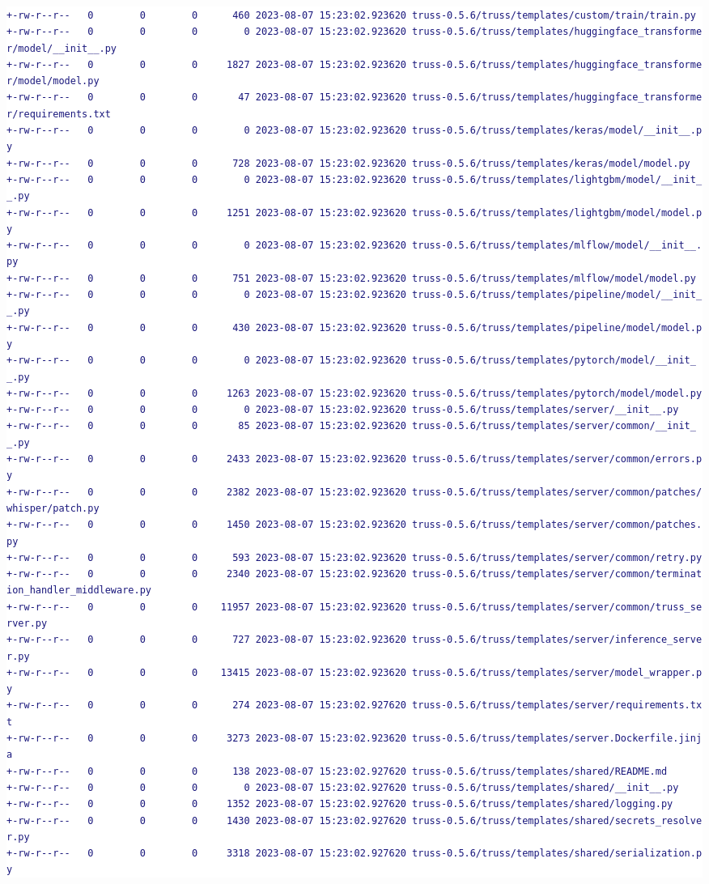```diff
+-rw-r--r--   0        0        0      460 2023-08-07 15:23:02.923620 truss-0.5.6/truss/templates/custom/train/train.py
+-rw-r--r--   0        0        0        0 2023-08-07 15:23:02.923620 truss-0.5.6/truss/templates/huggingface_transformer/model/__init__.py
+-rw-r--r--   0        0        0     1827 2023-08-07 15:23:02.923620 truss-0.5.6/truss/templates/huggingface_transformer/model/model.py
+-rw-r--r--   0        0        0       47 2023-08-07 15:23:02.923620 truss-0.5.6/truss/templates/huggingface_transformer/requirements.txt
+-rw-r--r--   0        0        0        0 2023-08-07 15:23:02.923620 truss-0.5.6/truss/templates/keras/model/__init__.py
+-rw-r--r--   0        0        0      728 2023-08-07 15:23:02.923620 truss-0.5.6/truss/templates/keras/model/model.py
+-rw-r--r--   0        0        0        0 2023-08-07 15:23:02.923620 truss-0.5.6/truss/templates/lightgbm/model/__init__.py
+-rw-r--r--   0        0        0     1251 2023-08-07 15:23:02.923620 truss-0.5.6/truss/templates/lightgbm/model/model.py
+-rw-r--r--   0        0        0        0 2023-08-07 15:23:02.923620 truss-0.5.6/truss/templates/mlflow/model/__init__.py
+-rw-r--r--   0        0        0      751 2023-08-07 15:23:02.923620 truss-0.5.6/truss/templates/mlflow/model/model.py
+-rw-r--r--   0        0        0        0 2023-08-07 15:23:02.923620 truss-0.5.6/truss/templates/pipeline/model/__init__.py
+-rw-r--r--   0        0        0      430 2023-08-07 15:23:02.923620 truss-0.5.6/truss/templates/pipeline/model/model.py
+-rw-r--r--   0        0        0        0 2023-08-07 15:23:02.923620 truss-0.5.6/truss/templates/pytorch/model/__init__.py
+-rw-r--r--   0        0        0     1263 2023-08-07 15:23:02.923620 truss-0.5.6/truss/templates/pytorch/model/model.py
+-rw-r--r--   0        0        0        0 2023-08-07 15:23:02.923620 truss-0.5.6/truss/templates/server/__init__.py
+-rw-r--r--   0        0        0       85 2023-08-07 15:23:02.923620 truss-0.5.6/truss/templates/server/common/__init__.py
+-rw-r--r--   0        0        0     2433 2023-08-07 15:23:02.923620 truss-0.5.6/truss/templates/server/common/errors.py
+-rw-r--r--   0        0        0     2382 2023-08-07 15:23:02.923620 truss-0.5.6/truss/templates/server/common/patches/whisper/patch.py
+-rw-r--r--   0        0        0     1450 2023-08-07 15:23:02.923620 truss-0.5.6/truss/templates/server/common/patches.py
+-rw-r--r--   0        0        0      593 2023-08-07 15:23:02.923620 truss-0.5.6/truss/templates/server/common/retry.py
+-rw-r--r--   0        0        0     2340 2023-08-07 15:23:02.923620 truss-0.5.6/truss/templates/server/common/termination_handler_middleware.py
+-rw-r--r--   0        0        0    11957 2023-08-07 15:23:02.923620 truss-0.5.6/truss/templates/server/common/truss_server.py
+-rw-r--r--   0        0        0      727 2023-08-07 15:23:02.923620 truss-0.5.6/truss/templates/server/inference_server.py
+-rw-r--r--   0        0        0    13415 2023-08-07 15:23:02.923620 truss-0.5.6/truss/templates/server/model_wrapper.py
+-rw-r--r--   0        0        0      274 2023-08-07 15:23:02.927620 truss-0.5.6/truss/templates/server/requirements.txt
+-rw-r--r--   0        0        0     3273 2023-08-07 15:23:02.923620 truss-0.5.6/truss/templates/server.Dockerfile.jinja
+-rw-r--r--   0        0        0      138 2023-08-07 15:23:02.927620 truss-0.5.6/truss/templates/shared/README.md
+-rw-r--r--   0        0        0        0 2023-08-07 15:23:02.927620 truss-0.5.6/truss/templates/shared/__init__.py
+-rw-r--r--   0        0        0     1352 2023-08-07 15:23:02.927620 truss-0.5.6/truss/templates/shared/logging.py
+-rw-r--r--   0        0        0     1430 2023-08-07 15:23:02.927620 truss-0.5.6/truss/templates/shared/secrets_resolver.py
+-rw-r--r--   0        0        0     3318 2023-08-07 15:23:02.927620 truss-0.5.6/truss/templates/shared/serialization.py
```
